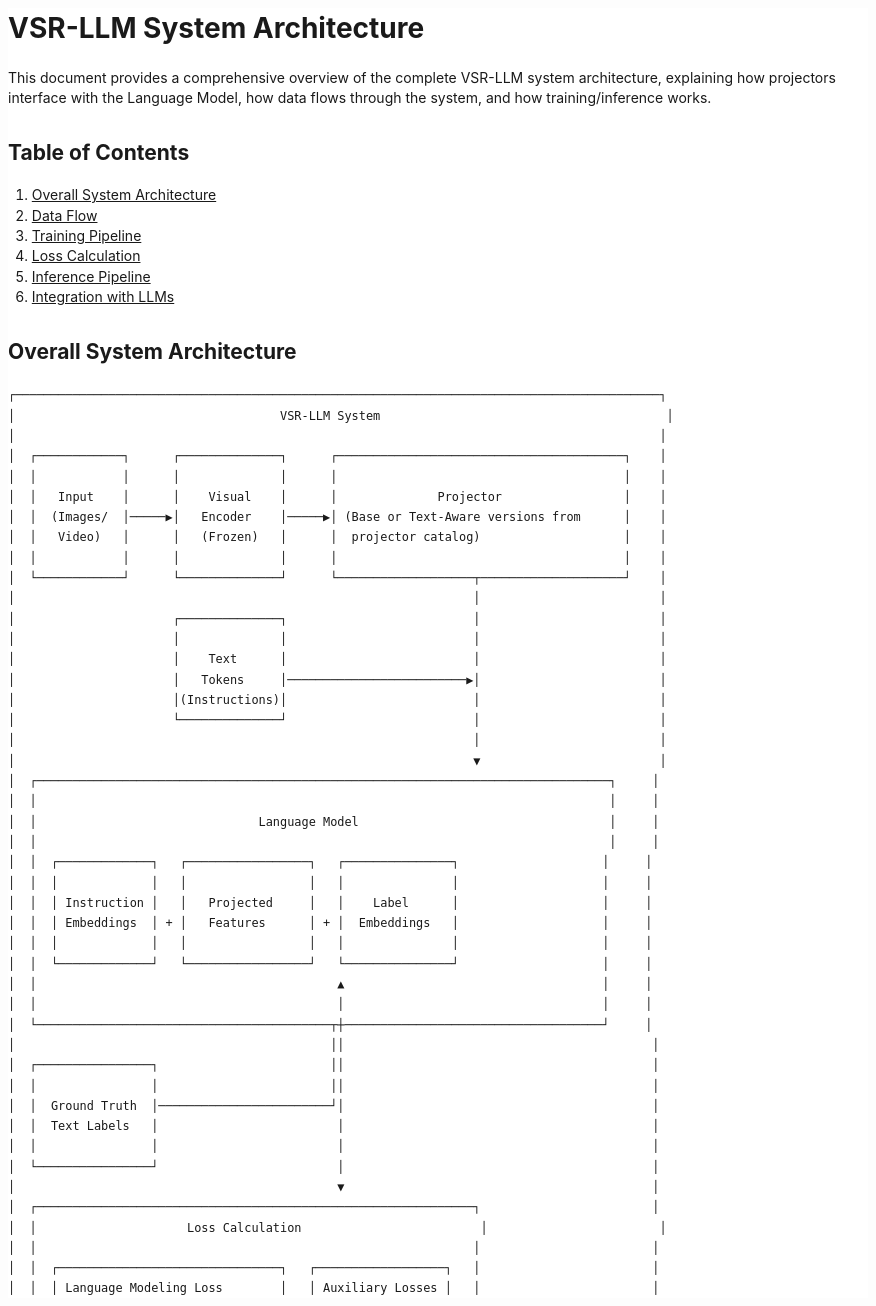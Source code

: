 # VSR-LLM System Architecture

This document provides a comprehensive overview of the complete VSR-LLM system architecture, explaining how projectors interface with the Language Model, how data flows through the system, and how training/inference works.

## Table of Contents
1. [Overall System Architecture](#overall-system-architecture)
2. [Data Flow](#data-flow)
3. [Training Pipeline](#training-pipeline)
4. [Loss Calculation](#loss-calculation)
5. [Inference Pipeline](#inference-pipeline)
6. [Integration with LLMs](#integration-with-llms)

## Overall System Architecture

```
┌──────────────────────────────────────────────────────────────────────────────────────────┐
│                                     VSR-LLM System                                        │
│                                                                                          │
│  ┌────────────┐      ┌──────────────┐      ┌────────────────────────────────────────┐    │
│  │            │      │              │      │                                        │    │
│  │   Input    │      │    Visual    │      │              Projector                 │    │
│  │  (Images/  │─────▶│   Encoder    │─────▶│ (Base or Text-Aware versions from      │    │
│  │   Video)   │      │   (Frozen)   │      │  projector catalog)                    │    │
│  │            │      │              │      │                                        │    │
│  └────────────┘      └──────────────┘      └───────────────────┬────────────────────┘    │
│                                                                │                         │
│                      ┌──────────────┐                          │                         │
│                      │              │                          │                         │
│                      │    Text      │                          │                         │
│                      │   Tokens     │─────────────────────────▶│                         │
│                      │(Instructions)│                          │                         │
│                      └──────────────┘                          │                         │
│                                                                │                         │
│                                                                ▼                         │
│  ┌────────────────────────────────────────────────────────────────────────────────┐     │
│  │                                                                                │     │
│  │                               Language Model                                   │     │
│  │                                                                                │     │
│  │  ┌─────────────┐   ┌─────────────────┐   ┌───────────────┐                    │     │
│  │  │             │   │                 │   │               │                    │     │
│  │  │ Instruction │   │   Projected     │   │    Label      │                    │     │
│  │  │ Embeddings  │ + │   Features      │ + │  Embeddings   │                    │     │
│  │  │             │   │                 │   │               │                    │     │
│  │  └─────────────┘   └─────────────────┘   └───────────────┘                    │     │
│  │                                          ▲                                    │     │
│  │                                          │                                    │     │
│  └─────────────────────────────────────────┬┼────────────────────────────────────┘     │
│                                            ││                                           │
│  ┌────────────────┐                        ││                                           │
│  │                │                        ││                                           │
│  │  Ground Truth  │────────────────────────┘│                                           │
│  │  Text Labels   │                         │                                           │
│  │                │                         │                                           │
│  └────────────────┘                         │                                           │
│                                             ▼                                           │
│  ┌─────────────────────────────────────────────────────────────┐                        │
│  │                     Loss Calculation                         │                        │
│  │                                                             │                        │
│  │  ┌───────────────────────────────┐   ┌──────────────────┐   │                        │
│  │  │ Language Modeling Loss        │   │ Auxiliary Losses │   │                        │
```